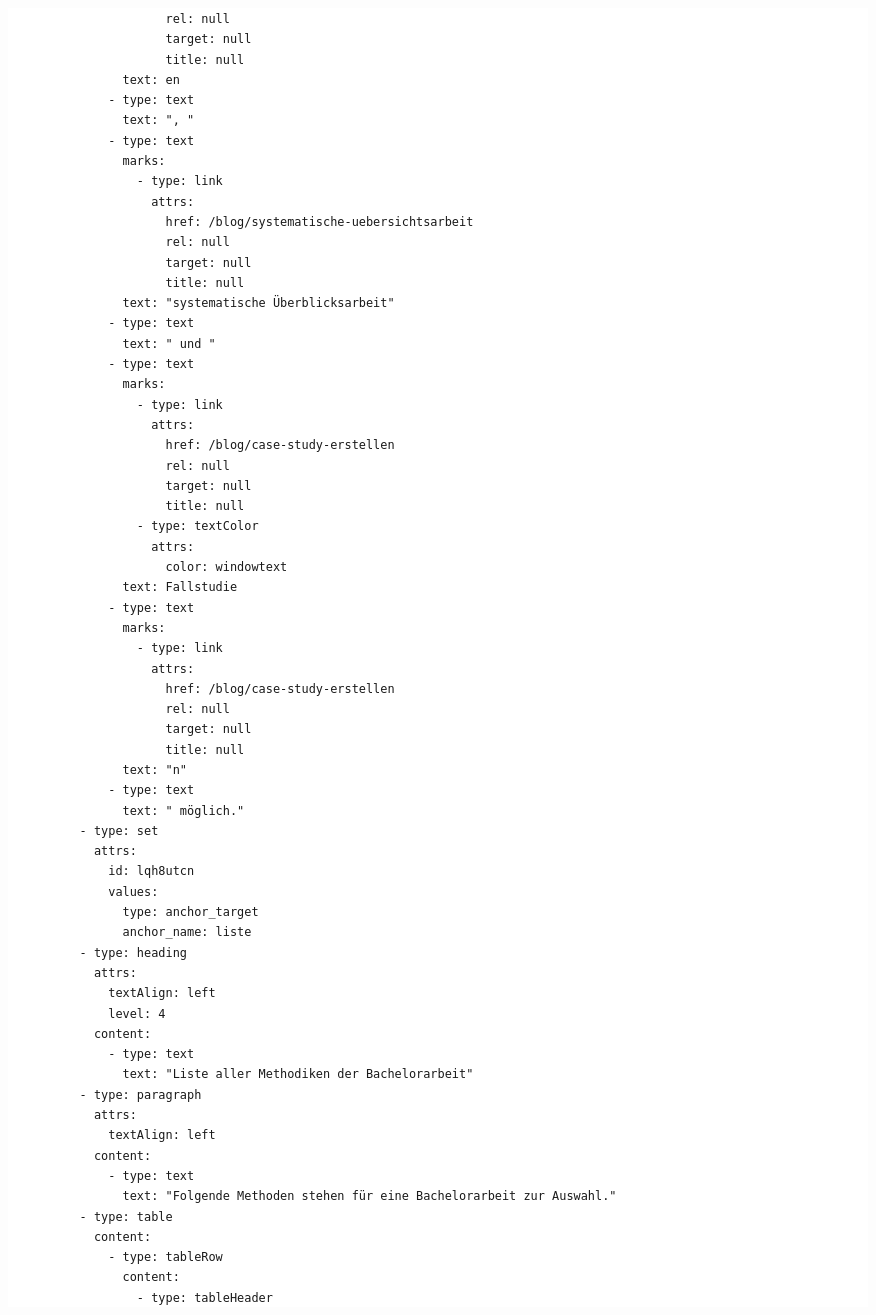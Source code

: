                           rel: null
                          target: null
                          title: null
                    text: en
                  - type: text
                    text: ", "
                  - type: text
                    marks:
                      - type: link
                        attrs:
                          href: /blog/systematische-uebersichtsarbeit
                          rel: null
                          target: null
                          title: null
                    text: "systematische Überblicksarbeit"
                  - type: text
                    text: " und "
                  - type: text
                    marks:
                      - type: link
                        attrs:
                          href: /blog/case-study-erstellen
                          rel: null
                          target: null
                          title: null
                      - type: textColor
                        attrs:
                          color: windowtext
                    text: Fallstudie
                  - type: text
                    marks:
                      - type: link
                        attrs:
                          href: /blog/case-study-erstellen
                          rel: null
                          target: null
                          title: null
                    text: "n"
                  - type: text
                    text: " möglich."
              - type: set
                attrs:
                  id: lqh8utcn
                  values:
                    type: anchor_target
                    anchor_name: liste
              - type: heading
                attrs:
                  textAlign: left
                  level: 4
                content:
                  - type: text
                    text: "Liste aller Methodiken der Bachelorarbeit"
              - type: paragraph
                attrs:
                  textAlign: left
                content:
                  - type: text
                    text: "Folgende Methoden stehen für eine Bachelorarbeit zur Auswahl."
              - type: table
                content:
                  - type: tableRow
                    content:
                      - type: tableHeader